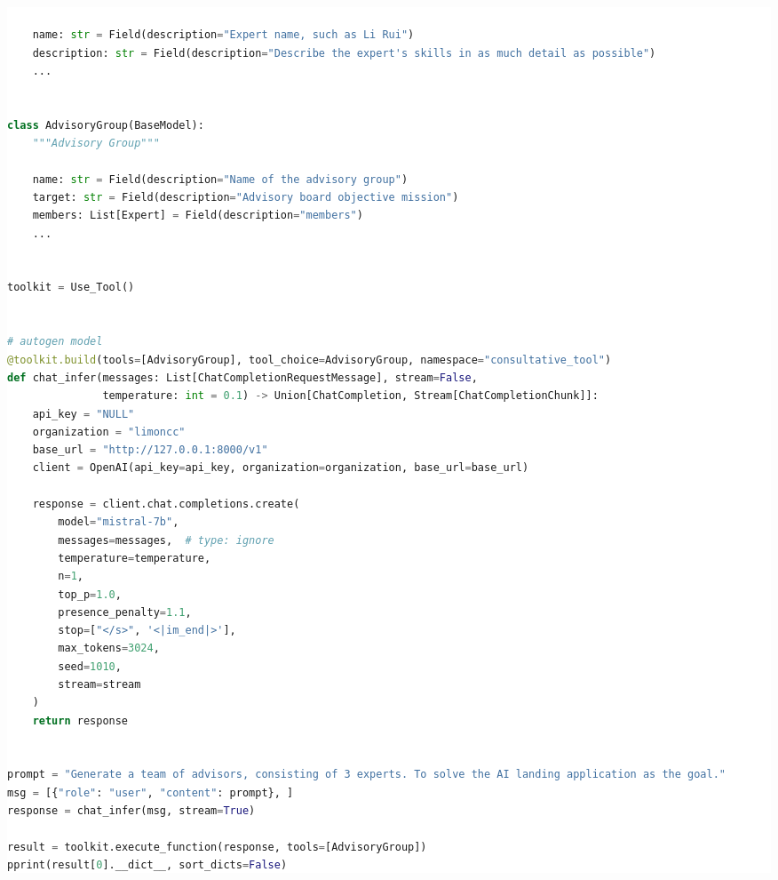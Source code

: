 ```py

    name: str = Field(description="Expert name, such as Li Rui")
    description: str = Field(description="Describe the expert's skills in as much detail as possible")
    ...


class AdvisoryGroup(BaseModel):
    """Advisory Group"""

    name: str = Field(description="Name of the advisory group")
    target: str = Field(description="Advisory board objective mission")
    members: List[Expert] = Field(description="members")
    ...


toolkit = Use_Tool()


# autogen model
@toolkit.build(tools=[AdvisoryGroup], tool_choice=AdvisoryGroup, namespace="consultative_tool")
def chat_infer(messages: List[ChatCompletionRequestMessage], stream=False,
               temperature: int = 0.1) -> Union[ChatCompletion, Stream[ChatCompletionChunk]]:
    api_key = "NULL"
    organization = "limoncc"
    base_url = "http://127.0.0.1:8000/v1"
    client = OpenAI(api_key=api_key, organization=organization, base_url=base_url)

    response = client.chat.completions.create(
        model="mistral-7b",
        messages=messages,  # type: ignore
        temperature=temperature,
        n=1,
        top_p=1.0,
        presence_penalty=1.1,
        stop=["</s>", '<|im_end|>'],
        max_tokens=3024,
        seed=1010,
        stream=stream
    )
    return response


prompt = "Generate a team of advisors, consisting of 3 experts. To solve the AI landing application as the goal."
msg = [{"role": "user", "content": prompt}, ]
response = chat_infer(msg, stream=True)

result = toolkit.execute_function(response, tools=[AdvisoryGroup])
pprint(result[0].__dict__, sort_dicts=False)
```
